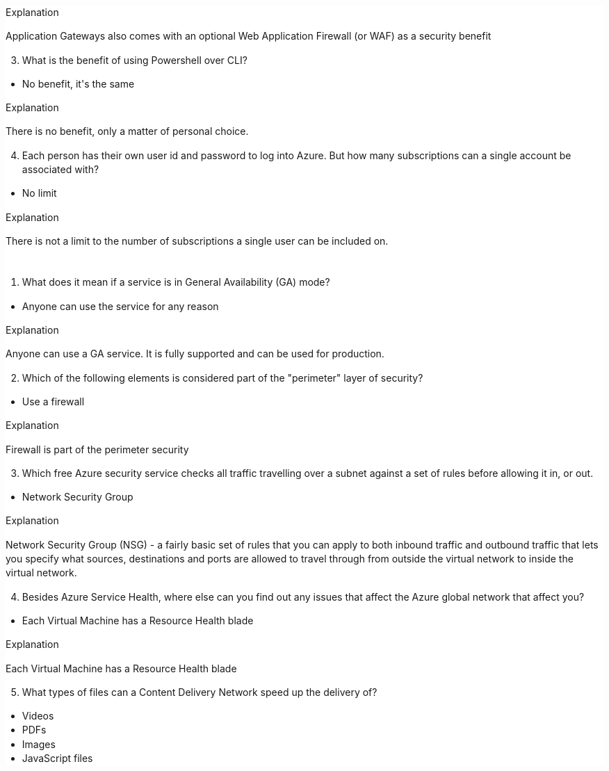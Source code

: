 Explanation

Application Gateways also comes with an optional Web Application Firewall (or WAF) as a security benefit

3. What is the benefit of using Powershell over CLI?

- No benefit, it's the same

Explanation

There is no benefit, only a matter of personal choice.

4. Each person has their own user id and password to log into Azure. But how many subscriptions can a single account be associated with?

- No limit

Explanation

There is not a limit to the number of subscriptions a single user can be included on.

#

1. What does it mean if a service is in General Availability (GA) mode?

- Anyone can use the service for any reason

Explanation

Anyone can use a GA service. It is fully supported and can be used for production.

2. Which of the following elements is considered part of the "perimeter" layer of security?

- Use a firewall

Explanation

Firewall is part of the perimeter security

3. Which free Azure security service checks all traffic travelling over a subnet against a set of rules before allowing it in, or out.

- Network Security Group

Explanation

Network Security Group (NSG) - a fairly basic set of rules that you can apply to both inbound traffic and outbound traffic that lets you specify what sources, destinations and ports are allowed to travel through from outside the virtual network to inside the virtual network.

4. Besides Azure Service Health, where else can you find out any issues that affect the Azure global network that affect you?

- Each Virtual Machine has a Resource Health blade

Explanation

Each Virtual Machine has a Resource Health blade

5. What types of files can a Content Delivery Network speed up the delivery of?

- Videos
- PDFs
- Images
- JavaScript files
